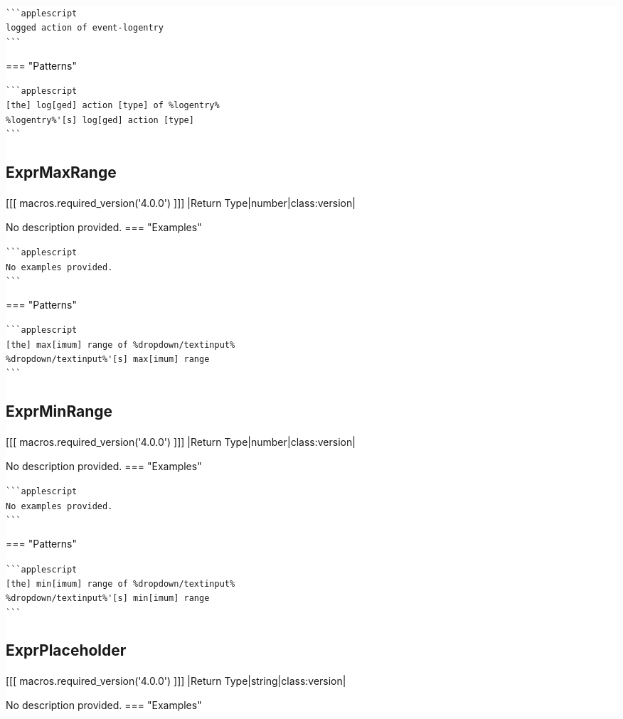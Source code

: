     ```applescript
    logged action of event-logentry
    ```
=== "Patterns"

    ```applescript
    [the] log[ged] action [type] of %logentry%
    %logentry%'[s] log[ged] action [type]
    ```

## ExprMaxRange

[[[ macros.required_version('4.0.0') ]]]
|Return Type|number|class:version|

No description provided.
=== "Examples"

    ```applescript
    No examples provided.
    ```
=== "Patterns"

    ```applescript
    [the] max[imum] range of %dropdown/textinput%
    %dropdown/textinput%'[s] max[imum] range
    ```

## ExprMinRange

[[[ macros.required_version('4.0.0') ]]]
|Return Type|number|class:version|

No description provided.
=== "Examples"

    ```applescript
    No examples provided.
    ```
=== "Patterns"

    ```applescript
    [the] min[imum] range of %dropdown/textinput%
    %dropdown/textinput%'[s] min[imum] range
    ```

## ExprPlaceholder

[[[ macros.required_version('4.0.0') ]]]
|Return Type|string|class:version|

No description provided.
=== "Examples"
